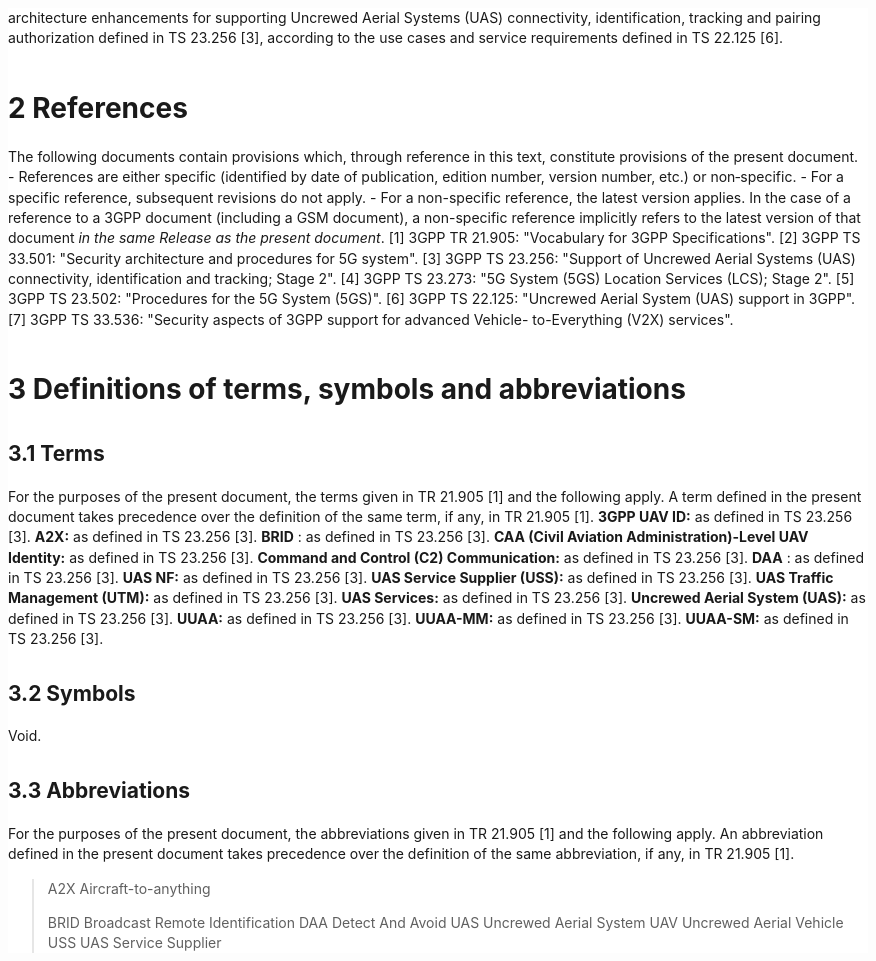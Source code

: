 architecture enhancements for supporting Uncrewed Aerial Systems (UAS)
connectivity, identification, tracking and pairing authorization defined in TS
23.256 [3], according to the use cases and service requirements defined in TS
22.125 [6].
# 2 References
The following documents contain provisions which, through reference in this
text, constitute provisions of the present document.
\- References are either specific (identified by date of publication, edition
number, version number, etc.) or non‑specific.
\- For a specific reference, subsequent revisions do not apply.
\- For a non-specific reference, the latest version applies. In the case of a
reference to a 3GPP document (including a GSM document), a non-specific
reference implicitly refers to the latest version of that document _in the
same Release as the present document_.
[1] 3GPP TR 21.905: \"Vocabulary for 3GPP Specifications\".
[2] 3GPP TS 33.501: \"Security architecture and procedures for 5G system\".
[3] 3GPP TS 23.256: \"Support of Uncrewed Aerial Systems (UAS) connectivity,
identification and tracking; Stage 2\".
[4] 3GPP TS 23.273: \"5G System (5GS) Location Services (LCS); Stage 2\".
[5] 3GPP TS 23.502: \"Procedures for the 5G System (5GS)\".
[6] 3GPP TS 22.125: \"Uncrewed Aerial System (UAS) support in 3GPP\".
[7] 3GPP TS 33.536: \"Security aspects of 3GPP support for advanced Vehicle-
to-Everything (V2X) services\".
# 3 Definitions of terms, symbols and abbreviations
## 3.1 Terms
For the purposes of the present document, the terms given in TR 21.905 [1] and
the following apply. A term defined in the present document takes precedence
over the definition of the same term, if any, in TR 21.905 [1].
**3GPP UAV ID:** as defined in TS 23.256 [3].
**A2X:** as defined in TS 23.256 [3].
**BRID** : as defined in TS 23.256 [3].
**CAA (Civil Aviation Administration)-Level UAV Identity:** as defined in TS
23.256 [3].
**Command and Control (C2) Communication:** as defined in TS 23.256 [3].
**DAA** : as defined in TS 23.256 [3].
**UAS NF:** as defined in TS 23.256 [3].
**UAS Service Supplier (USS):** as defined in TS 23.256 [3].
**UAS Traffic Management (UTM):** as defined in TS 23.256 [3].
**UAS Services:** as defined in TS 23.256 [3].
**Uncrewed Aerial System (UAS):** as defined in TS 23.256 [3].
**UUAA:** as defined in TS 23.256 [3].
**UUAA-MM:** as defined in TS 23.256 [3].
**UUAA-SM:** as defined in TS 23.256 [3].
## 3.2 Symbols
Void.
## 3.3 Abbreviations
For the purposes of the present document, the abbreviations given in TR 21.905
[1] and the following apply. An abbreviation defined in the present document
takes precedence over the definition of the same abbreviation, if any, in TR
21.905 [1].
> A2X Aircraft-to-anything
>
> BRID Broadcast Remote Identification
DAA Detect And Avoid
UAS Uncrewed Aerial System
UAV Uncrewed Aerial Vehicle
USS UAS Service Supplier